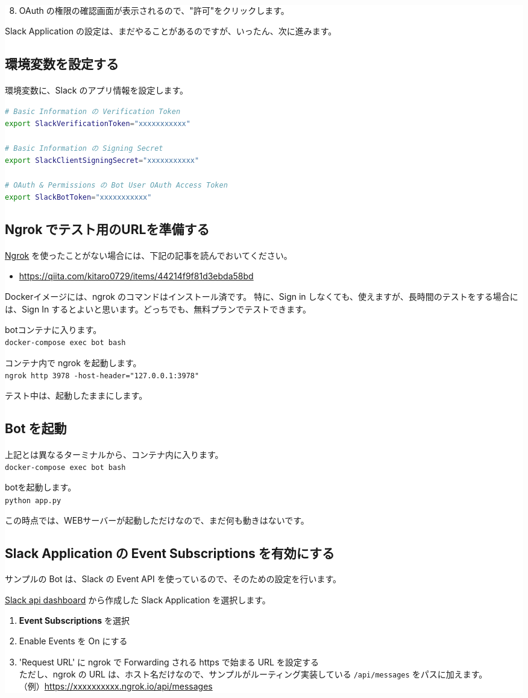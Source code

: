 8. OAuth の権限の確認画面が表示されるので、"許可"をクリックします。

Slack Application の設定は、まだやることがあるのですが、いったん、次に進みます。

## 環境変数を設定する

環境変数に、Slack のアプリ情報を設定します。

```bash
# Basic Information の Verification Token
export SlackVerificationToken="xxxxxxxxxxx"

# Basic Information の Signing Secret
export SlackClientSigningSecret="xxxxxxxxxxx"

# OAuth & Permissions の Bot User OAuth Access Token
export SlackBotToken="xxxxxxxxxxx"
```

## Ngrok でテスト用のURLを準備する

[Ngrok](https://www.ngrok.com) を使ったことがない場合には、下記の記事を読んでおいてください。  

- https://qiita.com/kitaro0729/items/44214f9f81d3ebda58bd

Dockerイメージには、ngrok のコマンドはインストール済です。
特に、Sign in しなくても、使えますが、長時間のテストをする場合には、Sign In するとよいと思います。どっちでも、無料プランでテストできます。

botコンテナに入ります。  
`docker-compose exec bot bash`

コンテナ内で ngrok を起動します。  
`ngrok http 3978 -host-header="127.0.0.1:3978"`

テスト中は、起動したままにします。

## Bot を起動

上記とは異なるターミナルから、コンテナ内に入ります。  
`docker-compose exec bot bash`

botを起動します。  
`python app.py`

この時点では、WEBサーバーが起動しただけなので、まだ何も動きはないです。

## Slack Application の Event Subscriptions を有効にする

サンプルの Bot は、Slack の Event API を使っているので、そのための設定を行います。

[Slack api dashboard]([https://api.slack.com/apps]) から作成した Slack Application を選択します。

1. **Event Subscriptions** を選択

2. Enable Events を On にする

3. 'Request URL' に ngrok で Forwarding される https で始まる URL を設定する  
    ただし、ngrok の URL は、ホスト名だけなので、サンプルがルーティング実装している `/api/messages` をパスに加えます。  
    （例）https://xxxxxxxxxx.ngrok.io/api/messages
